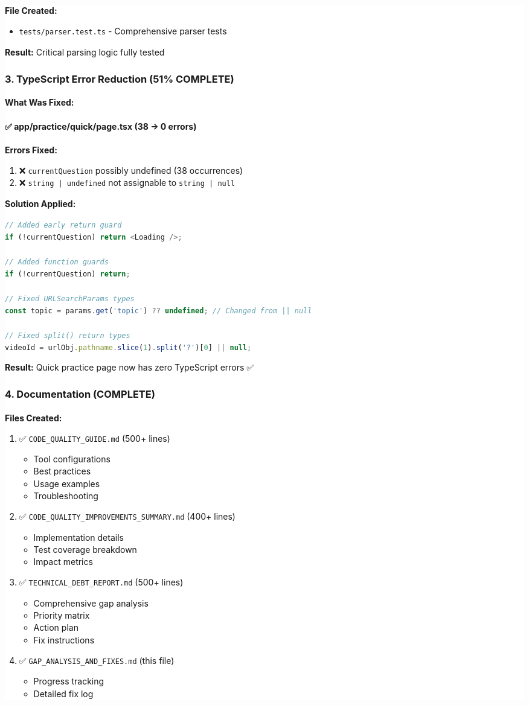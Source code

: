 **File Created:**

- `tests/parser.test.ts` - Comprehensive parser tests

**Result:** Critical parsing logic fully tested

### 3. TypeScript Error Reduction (51% COMPLETE)

**What Was Fixed:**

#### ✅ app/practice/quick/page.tsx (38 → 0 errors)

**Errors Fixed:**

1. ❌ `currentQuestion` possibly undefined (38 occurrences)
2. ❌ `string | undefined` not assignable to `string | null`

**Solution Applied:**

```typescript
// Added early return guard
if (!currentQuestion) return <Loading />;

// Added function guards
if (!currentQuestion) return;

// Fixed URLSearchParams types
const topic = params.get('topic') ?? undefined; // Changed from || null

// Fixed split() return types
videoId = urlObj.pathname.slice(1).split('?')[0] || null;
```

**Result:** Quick practice page now has zero TypeScript errors ✅

### 4. Documentation (COMPLETE)

**Files Created:**

1. ✅ `CODE_QUALITY_GUIDE.md` (500+ lines)
   - Tool configurations
   - Best practices
   - Usage examples
   - Troubleshooting

2. ✅ `CODE_QUALITY_IMPROVEMENTS_SUMMARY.md` (400+ lines)
   - Implementation details
   - Test coverage breakdown
   - Impact metrics

3. ✅ `TECHNICAL_DEBT_REPORT.md` (500+ lines)
   - Comprehensive gap analysis
   - Priority matrix
   - Action plan
   - Fix instructions

4. ✅ `GAP_ANALYSIS_AND_FIXES.md` (this file)
   - Progress tracking
   - Detailed fix log
